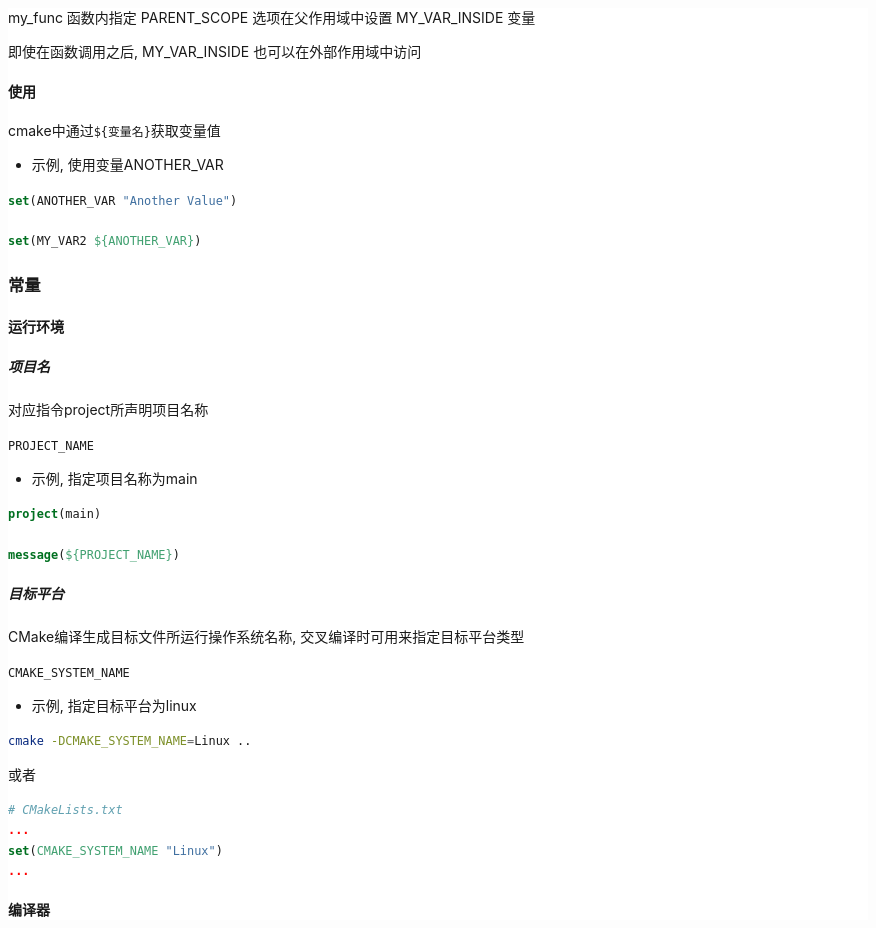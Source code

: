 my_func 函数内指定 PARENT_SCOPE 选项在父作用域中设置 MY_VAR_INSIDE 变量

即使在函数调用之后, MY_VAR_INSIDE 也可以在外部作用域中访问

#### 使用

cmake中通过`${变量名}`获取变量值

- 示例, 使用变量ANOTHER_VAR

```cmake
set(ANOTHER_VAR "Another Value")

set(MY_VAR2 ${ANOTHER_VAR})
```

### 常量

#### 运行环境

##### 项目名

对应指令project所声明项目名称

```sh
PROJECT_NAME
```

- 示例, 指定项目名称为main

```cmake
project(main)

message(${PROJECT_NAME})
```

##### 目标平台

CMake编译生成目标文件所运行操作系统名称, 交叉编译时可用来指定目标平台类型

```sh
CMAKE_SYSTEM_NAME
```

- 示例, 指定目标平台为linux

```sh
cmake -DCMAKE_SYSTEM_NAME=Linux ..
```

或者

```cmake
# CMakeLists.txt
...
set(CMAKE_SYSTEM_NAME "Linux")
...
```

#### 编译器
